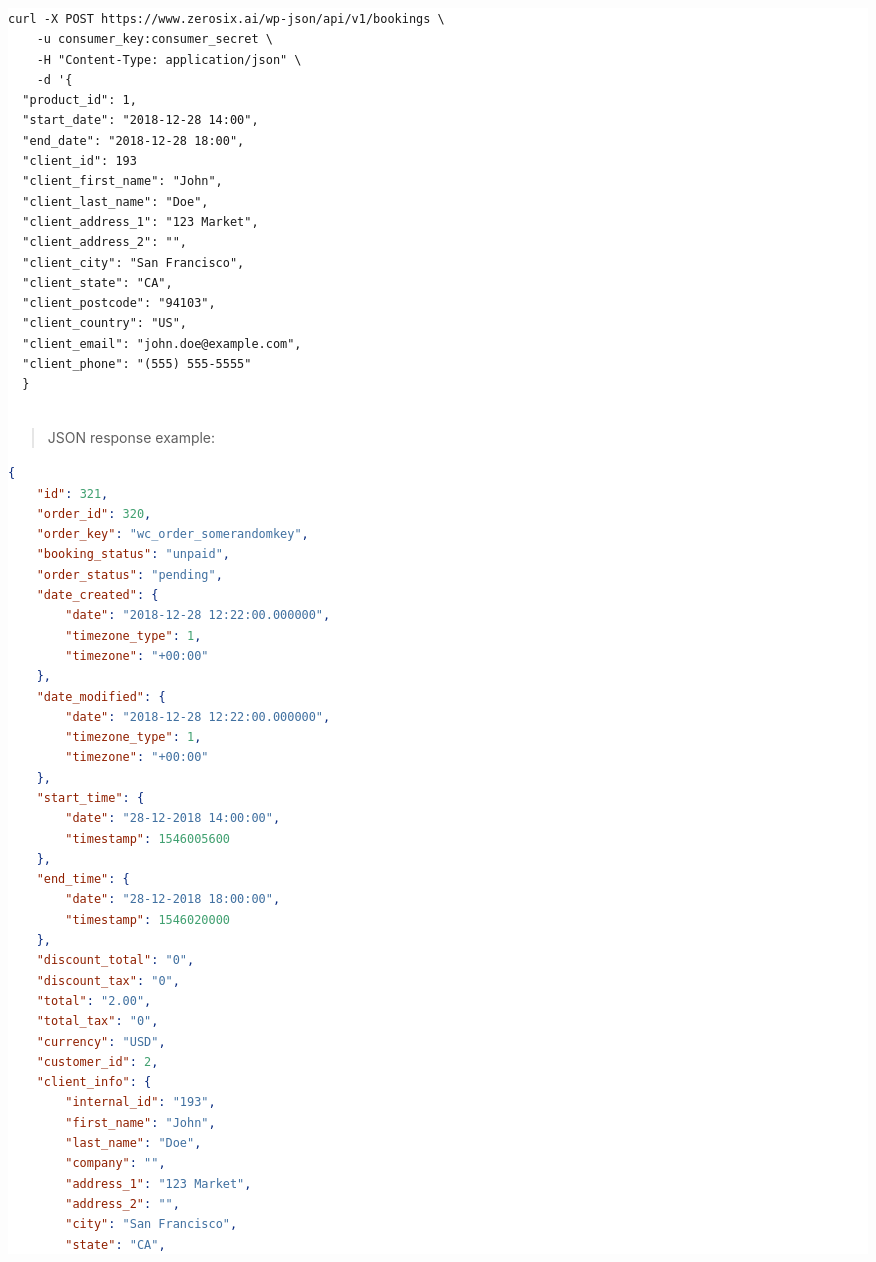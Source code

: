 ```shell
curl -X POST https://www.zerosix.ai/wp-json/api/v1/bookings \
    -u consumer_key:consumer_secret \
    -H "Content-Type: application/json" \
    -d '{
  "product_id": 1,
  "start_date": "2018-12-28 14:00",
  "end_date": "2018-12-28 18:00",
  "client_id": 193
  "client_first_name": "John",
  "client_last_name": "Doe",
  "client_address_1": "123 Market",
  "client_address_2": "",
  "client_city": "San Francisco",
  "client_state": "CA",
  "client_postcode": "94103",
  "client_country": "US",
  "client_email": "john.doe@example.com",
  "client_phone": "(555) 555-5555"
  }
  
```

> JSON response example:

```json
{
    "id": 321,
    "order_id": 320,
    "order_key": "wc_order_somerandomkey",
    "booking_status": "unpaid",
    "order_status": "pending",
    "date_created": {
        "date": "2018-12-28 12:22:00.000000",
        "timezone_type": 1,
        "timezone": "+00:00"
    },
    "date_modified": {
        "date": "2018-12-28 12:22:00.000000",
        "timezone_type": 1,
        "timezone": "+00:00"
    },
    "start_time": {
        "date": "28-12-2018 14:00:00",
        "timestamp": 1546005600
    },
    "end_time": {
        "date": "28-12-2018 18:00:00",
        "timestamp": 1546020000
    },
    "discount_total": "0",
    "discount_tax": "0",
    "total": "2.00",
    "total_tax": "0",
    "currency": "USD",
    "customer_id": 2,
    "client_info": {
        "internal_id": "193",
        "first_name": "John",
        "last_name": "Doe",
        "company": "",
        "address_1": "123 Market",
        "address_2": "",
        "city": "San Francisco",
        "state": "CA",
```